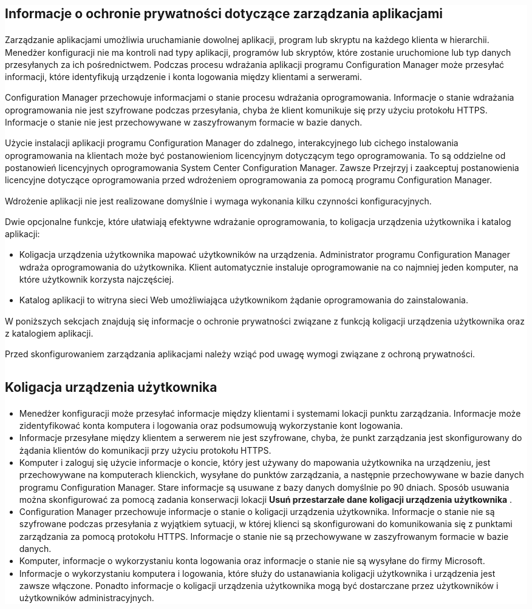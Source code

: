 

##  <a name="privacy-information-for-application-management"></a>Informacje o ochronie prywatności dotyczące zarządzania aplikacjami  
 Zarządzanie aplikacjami umożliwia uruchamianie dowolnej aplikacji, program lub skryptu na każdego klienta w hierarchii. Menedżer konfiguracji nie ma kontroli nad typy aplikacji, programów lub skryptów, które zostanie uruchomione lub typ danych przesyłanych za ich pośrednictwem. Podczas procesu wdrażania aplikacji programu Configuration Manager może przesyłać informacji, które identyfikują urządzenie i konta logowania między klientami a serwerami.  

 Configuration Manager przechowuje informacjami o stanie procesu wdrażania oprogramowania. Informacje o stanie wdrażania oprogramowania nie jest szyfrowane podczas przesyłania, chyba że klient komunikuje się przy użyciu protokołu HTTPS. Informacje o stanie nie jest przechowywane w zaszyfrowanym formacie w bazie danych.  

 Użycie instalacji aplikacji programu Configuration Manager do zdalnego, interakcyjnego lub cichego instalowania oprogramowania na klientach może być postanowieniom licencyjnym dotyczącym tego oprogramowania. To są oddzielne od postanowień licencyjnych oprogramowania System Center Configuration Manager. Zawsze Przejrzyj i zaakceptuj postanowienia licencyjne dotyczące oprogramowania przed wdrożeniem oprogramowania za pomocą programu Configuration Manager.  

 Wdrożenie aplikacji nie jest realizowane domyślnie i wymaga wykonania kilku czynności konfiguracyjnych.  

 Dwie opcjonalne funkcje, które ułatwiają efektywne wdrażanie oprogramowania, to koligacja urządzenia użytkownika i katalog aplikacji:  

-   Koligacja urządzenia użytkownika mapować użytkowników na urządzenia. Administrator programu Configuration Manager wdraża oprogramowania do użytkownika. Klient automatycznie instaluje oprogramowanie na co najmniej jeden komputer, na które użytkownik korzysta najczęściej.  

-   Katalog aplikacji to witryna sieci Web umożliwiająca użytkownikom żądanie oprogramowania do zainstalowania.  

 W poniższych sekcjach znajdują się informacje o ochronie prywatności związane z funkcją koligacji urządzenia użytkownika oraz z katalogiem aplikacji.  

 Przed skonfigurowaniem zarządzania aplikacjami należy wziąć pod uwagę wymogi związane z ochroną prywatności.  



##  <a name="user-device-affinity"></a>Koligacja urządzenia użytkownika  
-  Menedżer konfiguracji może przesyłać informacje między klientami i systemami lokacji punktu zarządzania. Informacje może zidentyfikować konta komputera i logowania oraz podsumowują wykorzystanie kont logowania.  
-  Informacje przesyłane między klientem a serwerem nie jest szyfrowane, chyba, że punkt zarządzania jest skonfigurowany do żądania klientów do komunikacji przy użyciu protokołu HTTPS.  
-  Komputer i zaloguj się użycie informacje o koncie, który jest używany do mapowania użytkownika na urządzeniu, jest przechowywane na komputerach klienckich, wysyłane do punktów zarządzania, a następnie przechowywane w bazie danych programu Configuration Manager. Stare informacje są usuwane z bazy danych domyślnie po 90 dniach. Sposób usuwania można skonfigurować za pomocą zadania konserwacji lokacji **Usuń przestarzałe dane koligacji urządzenia użytkownika** .
-  Configuration Manager przechowuje informacje o stanie o koligacji urządzenia użytkownika. Informacje o stanie nie są szyfrowane podczas przesyłania z wyjątkiem sytuacji, w której klienci są skonfigurowani do komunikowania się z punktami zarządzania za pomocą protokołu HTTPS. Informacje o stanie nie są przechowywane w zaszyfrowanym formacie w bazie danych.  
-  Komputer, informacje o wykorzystaniu konta logowania oraz informacje o stanie nie są wysyłane do firmy Microsoft.  
-  Informacje o wykorzystaniu komputera i logowania, które służy do ustanawiania koligacji użytkownika i urządzenia jest zawsze włączone. Ponadto informacje o koligacji urządzenia użytkownika mogą być dostarczane przez użytkowników i użytkowników administracyjnych.  
